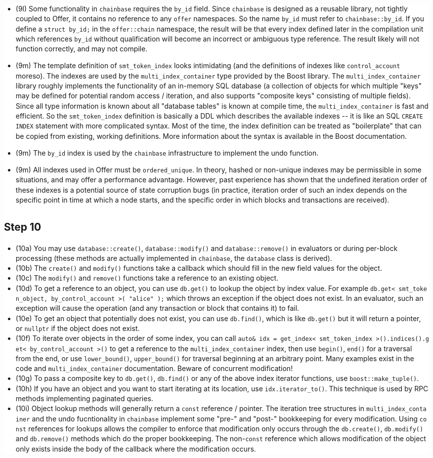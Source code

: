 - (9l) Some functionality in `chainbase` requires the `by_id` field.  Since `chainbase`
is designed as a reusable library, not tightly coupled to Offer, it contains no reference
to any `offer` namespaces.  So the name `by_id` must refer to `chainbase::by_id`.  If you
define a `struct by_id;` in the `offer::chain` namespace, the result will be that every
index defined later in the compilation unit which references `by_id` without qualification
will become an incorrect or ambiguous type reference.  The result likely will not
function correctly, and may not compile.

- (9m) The template definition of `smt_token_index` looks intimidating (and the definitions of
indexes like `control_account` moreso).  The indexes are used by the
`multi_index_container` type provided by the Boost library.  The `multi_index_container` library
roughly implements the functionality of an in-memory SQL database (a collection of objects for
which multiple "keys" may be defined for potential random access / iteration, and also supports
"composite keys" consisting of multiple fields).  Since all type information is known about all
"database tables" is known at compile time, the `multi_index_container` is fast and efficient.
So the `smt_token_index` definition is basically a DDL which describes the available indexes --
it is like an SQL `CREATE INDEX` statement with more complicated syntax.  Most of the time,
the index definition can be treated as "boilerplate" that can be copied from existing, working
definitions.  More information about the syntax is available in the Boost documentation.

- (9m) The `by_id` index is used by the `chainbase` infrastructure to implement the undo function.

- (9m) All indexes used in Offer must be `ordered_unique`.  In theory, hashed or non-unique
indexes may be permissible in some situations, and may offer a performance advantage.
However, past experience has shown that the undefined iteration order of these indexes
is a potential source of state corruption bugs (in practice, iteration order of such an
index depends on the specific point in time at which a node starts, and the specific
order in which blocks and transactions are received).

## Step 10

- (10a) You may use `database::create()`, `database::modify()` and `database::remove()`
in evaluators or during per-block processing (these methods are actually implemented in
`chainbase`, the `database` class is derived).
- (10b) The `create()` and `modify()` functions take a callback which should fill in the
new field values for the object.
- (10c) The `modify()` and `remove()` functions take a reference to an existing object.
- (10d) To get a reference to an object, you can use `db.get()` to lookup the object
by index value.  For example
`db.get< smt_token_object, by_control_account >( "alice" );` which throws an exception
if the object does not exist.  In an evaluator, such an exception will cause the operation
(and any transaction or block that contains it) to fail.
- (10e) To get an object that potentially does not exist, you can use `db.find()`, which
is like `db.get()` but it will return a pointer, or `nullptr` if the object does not exist.
- (10f) To iterate over objects in the order of some index, you can call
`auto& idx = get_index< smt_token_index >().indices().get< by_control_account >()` to get a reference
to the `multi_index_container` index, then use `begin()`, `end()` for a traversal from
the end, or use `lower_bound()`, `upper_bound()` for traversal beginning at an arbitrary
point.  Many examples exist in the code and `multi_index_container` documentation.
Beware of concurrent modification!
- (10g) To pass a composite key to `db.get()`, `db.find()` or any of the above index
iterator functions, use `boost::make_tuple()`.
- (10h) If you have an object and you want to start iterating at its location, use
`idx.iterator_to()`.  This technique is used by RPC methods implementing paginated queries.
- (10i) Object lookup methods will generally return a `const` reference / pointer.  The
iteration tree structures in `multi_index_container` and the undo fucntionality in
`chainbase` implement some "pre-" and "post-" bookkeeping for every modification.  Using
`const` references for lookups allows the compiler to enforce that modification only
occurs through the `db.create()`, `db.modify()` and `db.remove()` methods which do
the proper bookkeeping.  The non-`const` reference which allows modification of the object
only exists inside the body of the callback where the modification occurs.
